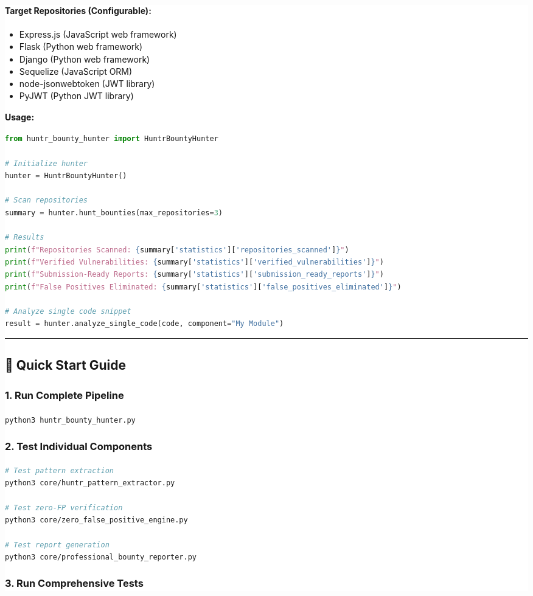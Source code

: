 #### Target Repositories (Configurable):

- Express.js (JavaScript web framework)
- Flask (Python web framework)
- Django (Python web framework)
- Sequelize (JavaScript ORM)
- node-jsonwebtoken (JWT library)
- PyJWT (Python JWT library)

**Usage:**
```python
from huntr_bounty_hunter import HuntrBountyHunter

# Initialize hunter
hunter = HuntrBountyHunter()

# Scan repositories
summary = hunter.hunt_bounties(max_repositories=3)

# Results
print(f"Repositories Scanned: {summary['statistics']['repositories_scanned']}")
print(f"Verified Vulnerabilities: {summary['statistics']['verified_vulnerabilities']}")
print(f"Submission-Ready Reports: {summary['statistics']['submission_ready_reports']}")
print(f"False Positives Eliminated: {summary['statistics']['false_positives_eliminated']}")

# Analyze single code snippet
result = hunter.analyze_single_code(code, component="My Module")
```

---

## 🚀 Quick Start Guide

### 1. **Run Complete Pipeline**

```bash
python3 huntr_bounty_hunter.py
```

### 2. **Test Individual Components**

```bash
# Test pattern extraction
python3 core/huntr_pattern_extractor.py

# Test zero-FP verification
python3 core/zero_false_positive_engine.py

# Test report generation
python3 core/professional_bounty_reporter.py
```

### 3. **Run Comprehensive Tests**

